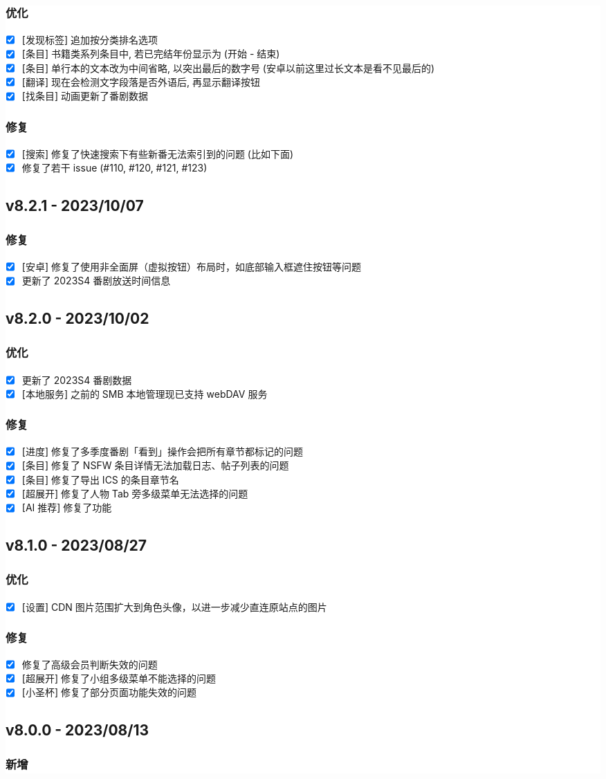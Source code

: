 ### 优化

- [x] [发现标签] 追加按分类排名选项
- [x] [条目] 书籍类系列条目中, 若已完结年份显示为 (开始 - 结束)
- [x] [条目] 单行本的文本改为中间省略, 以突出最后的数字号 (安卓以前这里过长文本是看不见最后的)
- [x] [翻译] 现在会检测文字段落是否外语后, 再显示翻译按钮
- [x] [找条目] 动画更新了番剧数据

### 修复

- [x] [搜索] 修复了快速搜索下有些新番无法索引到的问题 (比如下面)
- [x] 修复了若干 issue (#110, #120, #121, #123)

## v8.2.1 - 2023/10/07

### 修复

- [x] [安卓] 修复了使用非全面屏（虚拟按钮）布局时，如底部输入框遮住按钮等问题
- [x] 更新了 2023S4 番剧放送时间信息

## v8.2.0 - 2023/10/02

### 优化

- [x] 更新了 2023S4 番剧数据
- [x] [本地服务] 之前的 SMB 本地管理现已支持 webDAV 服务

### 修复

- [x] [进度] 修复了多季度番剧「看到」操作会把所有章节都标记的问题
- [x] [条目] 修复了 NSFW 条目详情无法加载日志、帖子列表的问题
- [x] [条目] 修复了导出 ICS 的条目章节名
- [x] [超展开] 修复了人物 Tab 旁多级菜单无法选择的问题
- [x] [AI 推荐] 修复了功能

## v8.1.0 - 2023/08/27

### 优化

- [x] [设置] CDN 图片范围扩大到角色头像，以进一步减少直连原站点的图片

### 修复

- [x] 修复了高级会员判断失效的问题
- [x] [超展开] 修复了小组多级菜单不能选择的问题
- [x] [小圣杯] 修复了部分页面功能失效的问题

## v8.0.0 - 2023/08/13

### 新增
